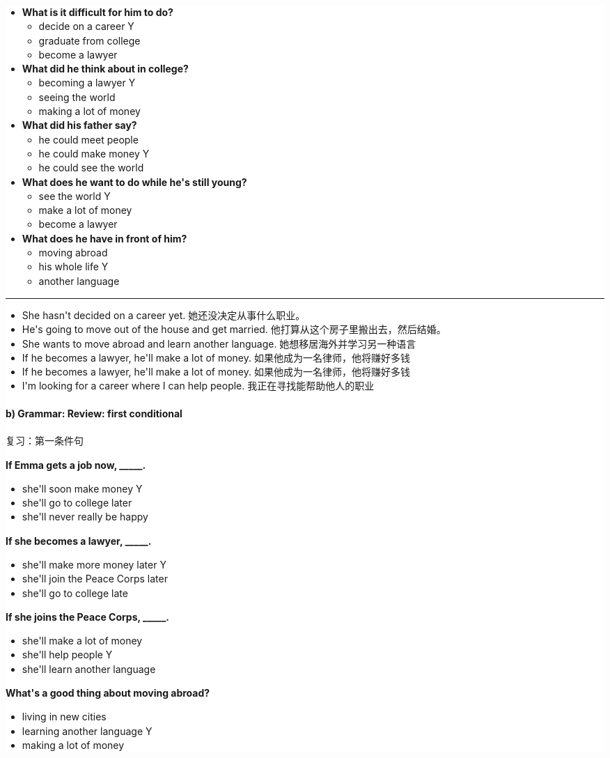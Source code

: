 
* **What is it difficult for him to do?**
  - decide on a career Y
  - graduate from college
  - become a lawyer
* **What did he think about in college?**
  - becoming a lawyer Y
  - seeing the world
  - making a lot of money
* **What did his father say?**
  - he could meet people
  - he could make money Y
  - he could see the world
* **What does he want to do while he's still young?**
  - see the world Y
  - make a lot of money
  - become a lawyer
* **What does he have in front of him?**
  - moving abroad
  - his whole life Y
  - another language

---

* She hasn't decided on a career yet. 她还没决定从事什么职业。
* He's going to move out of the house and get married. 他打算从这个房子里搬出去，然后结婚。
* She wants to move abroad and learn another language. 她想移居海外并学习另一种语言
* If he becomes a lawyer, he'll make a lot of money. 如果他成为一名律师，他将赚好多钱
* If he becomes a lawyer, he'll make a lot of money. 如果他成为一名律师，他将赚好多钱
* I'm looking for a career where I can help people. 我正在寻找能帮助他人的职业

#### b) Grammar: Review: first conditional

复习：第一条件句

**If Emma gets a job now, _____.**

- she'll soon make money Y
- she'll go to college later
- she'll never really be happy

**If she becomes a lawyer, _____.**

- she'll make more money later Y
- she'll join the Peace Corps later
- she'll go to college late

**If she joins the Peace Corps, _____.**

- she'll make a lot of money
- she'll help people Y
- she'll learn another language

**What's a good thing about moving abroad?**

- living in new cities
- learning another language Y
- making a lot of money

